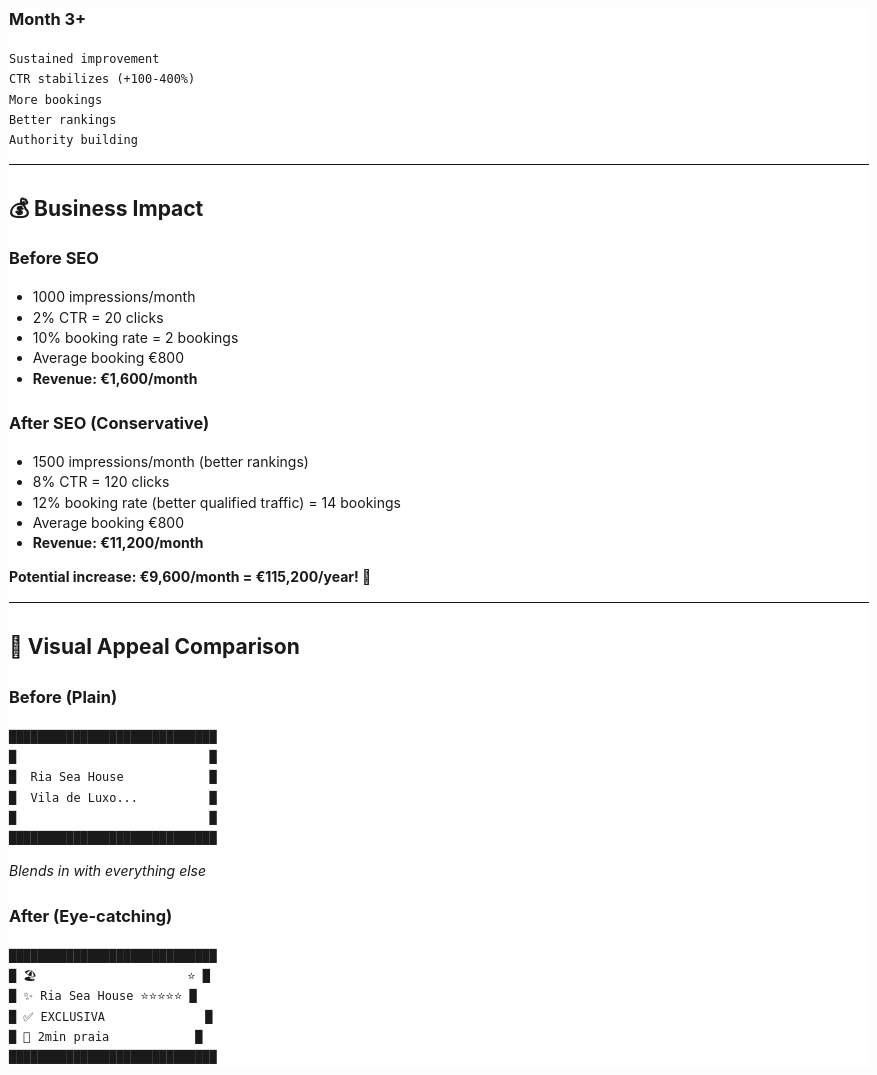 ### Month 3+

```
Sustained improvement
CTR stabilizes (+100-400%)
More bookings
Better rankings
Authority building
```

---

## 💰 Business Impact

### Before SEO

- 1000 impressions/month
- 2% CTR = 20 clicks
- 10% booking rate = 2 bookings
- Average booking €800
- **Revenue: €1,600/month**

### After SEO (Conservative)

- 1500 impressions/month (better rankings)
- 8% CTR = 120 clicks
- 12% booking rate (better qualified traffic) = 14 bookings
- Average booking €800
- **Revenue: €11,200/month**

**Potential increase: €9,600/month = €115,200/year! 🎉**

---

## 🎨 Visual Appeal Comparison

### Before (Plain)

```
█████████████████████████████
█                           █
█  Ria Sea House            █
█  Vila de Luxo...          █
█                           █
█████████████████████████████
```

_Blends in with everything else_

### After (Eye-catching)

```
█████████████████████████████
█ 🏖️                     ⭐ █
█ ✨ Ria Sea House ⭐⭐⭐⭐⭐ █
█ ✅ EXCLUSIVA              █
█ 🌊 2min praia            █
█████████████████████████████
```
